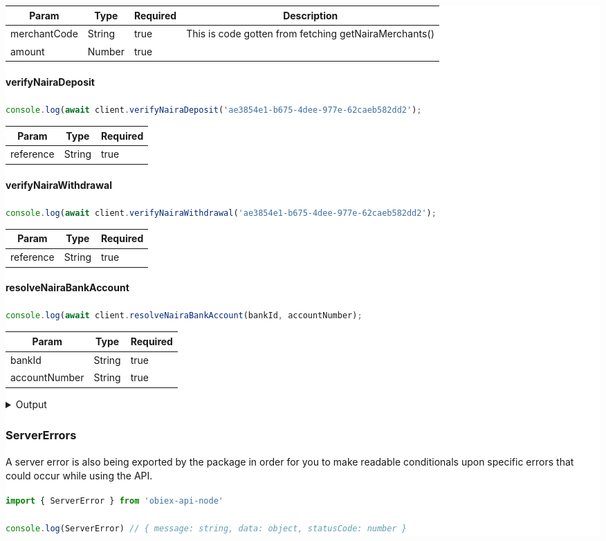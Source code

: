 | Param          | Type   | Required | Description |
| ------         | ------ | -------- |  --------   |
| merchantCode   | String | true     |  This is code gotten from fetching getNairaMerchants()  |
| amount         | Number | true     |


#### verifyNairaDeposit

```js
console.log(await client.verifyNairaDeposit('ae3854e1-b675-4dee-977e-62caeb582dd2');
```

| Param      | Type   | Required |
| ------     | ------ | -------- |
| reference  | String | true     |


#### verifyNairaWithdrawal

```js
console.log(await client.verifyNairaWithdrawal('ae3854e1-b675-4dee-977e-62caeb582dd2');
```

| Param      | Type   | Required |
| ------     | ------ | -------- |
| reference  | String | true     |


#### resolveNairaBankAccount

```js
console.log(await client.resolveNairaBankAccount(bankId, accountNumber);
```

| Param         | Type   | Required |
| ------------  | ------ | -------- |
| bankId        | String | true     |
| accountNumber | String | true     |

<details><summary>Output</summary></details>

### ServerErrors

A server error is also being exported by the package in order for you to make readable
conditionals upon specific errors that could occur while using the API.

```js
import { ServerError } from 'obiex-api-node'

console.log(ServerError) // { message: string, data: object, statusCode: number }
```
